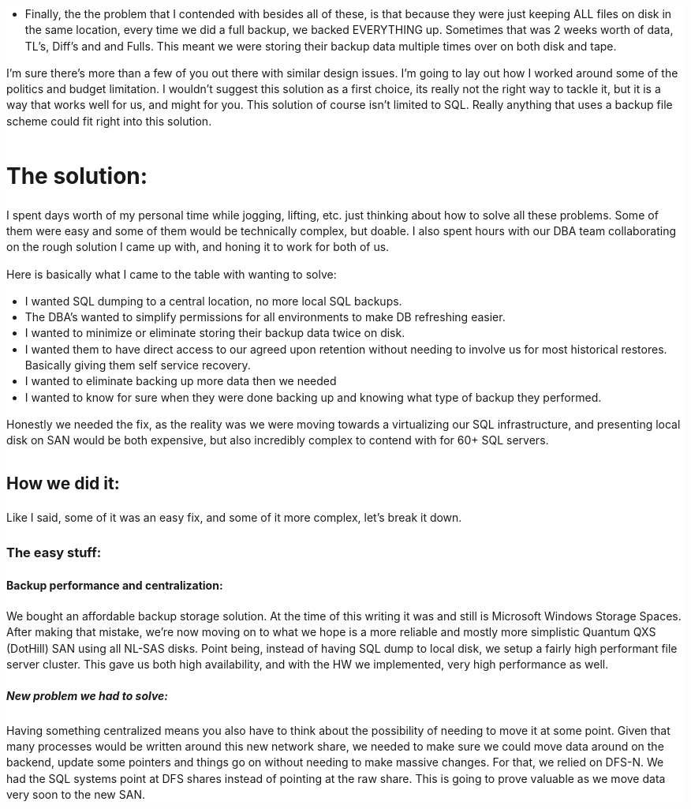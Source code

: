 - Finally, the the problem that I contended with besides all of these, is that because they were just keeping ALL files on disk in the same location, every time we did a full backup, we backed EVERYTHING up. Sometimes that was 2 weeks worth of data, TL’s, Diff’s and and Fulls. This meant we were storing their backup data multiple times over on both disk and tape.

I’m sure there’s more than a few of you out there with similar design issues. I’m going to lay out how I worked around some of the politics and budget limitation. I wouldn’t suggest this solution as a first choice, its really not the right way to tackle it, but it is a way that works well for us, and might for you. This solution of course isn’t limited to SQL. Really anything that uses a backup file scheme could fit right into this solution.

The solution:
=============

I spent days worth of my personal time while jogging, lifting, etc. just thinking about how to solve all these problems. Some of them were easy and some of them would be technically complex, but doable. I also spent hours with our DBA team collaborating on the rough solution I came up with, and honing it to work for both of us.

Here is basically what I came to the table with wanting to solve:

- I wanted SQL dumping to a central location, no more local SQL backups.
- The DBA’s wanted to simplify permissions for all environments to make DB refreshing easier.
- I wanted to minimize or eliminate storing their backup data twice on disk.
- I wanted them to have direct access to our agreed upon retention without needing to involve us for most historical restores. Basically giving them self service recovery.
- I wanted to eliminate backing up more data then we needed
- I wanted to know for sure when they were done backing up and knowing what type of backup they performed.

Honestly we needed the fix, as the reality was we were moving towards a virtualizing our SQL infrastructure, and presenting local disk on SAN would be both expensive, but also incredibly complex to contend with for 60+ SQL servers.

How we did it:
--------------

Like I said, some of it was an easy fix, and some of it more complex, let’s break it down.

### The easy stuff:

#### Backup performance and centralization:

We bought an affordable backup storage solution. At the time of this writing it was and still is Microsoft Windows Storage Spaces. After making that mistake, we’re now moving on to what we hope is a more reliable and mostly more simplistic Quantum QXS (DotHill) SAN using all NL-SAS disks. Point being, instead of having SQL dump to local disk, we setup a fairly high performant file server cluster. This gave us both high availability, and with the HW we implemented, very high performance as well.

##### New problem we had to solve:

Having something centralized means you also have to think about the possibility of needing to move it at some point. Given that many processes would be written around this new network share, we needed to make sure we could move data around on the backend, update some pointers and things go on without needing to make massive changes. For that, we relied on DFS-N. We had the SQL systems point at DFS shares instead of pointing at the raw share. This is going to prove valuable as we move data very soon to the new SAN.
